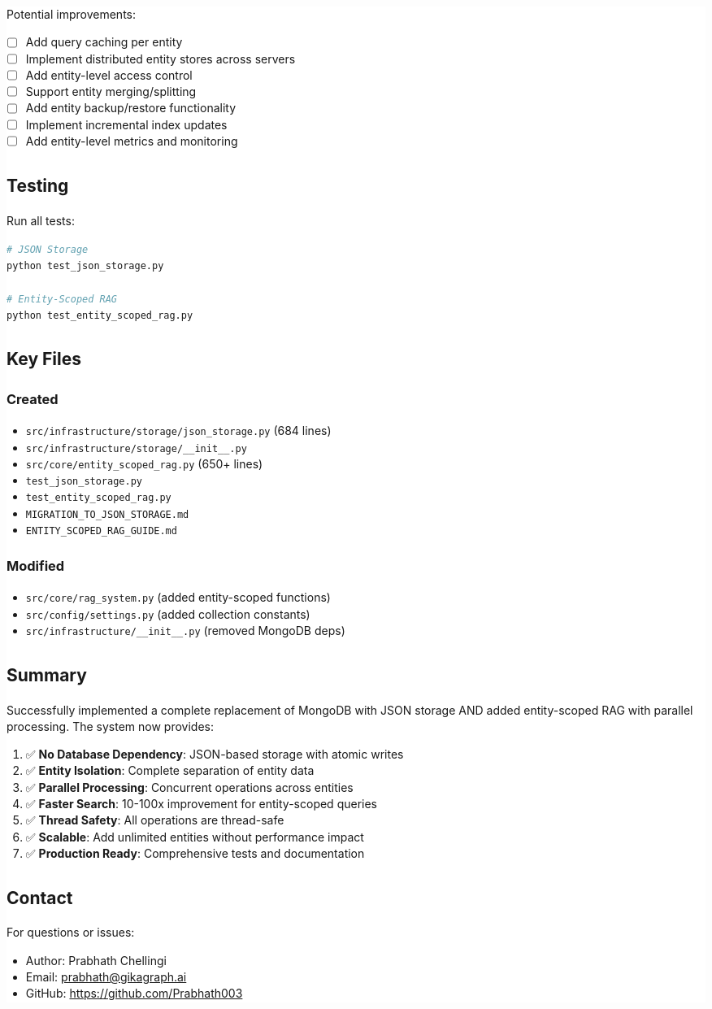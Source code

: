 Potential improvements:

- [ ] Add query caching per entity
- [ ] Implement distributed entity stores across servers
- [ ] Add entity-level access control
- [ ] Support entity merging/splitting
- [ ] Add entity backup/restore functionality
- [ ] Implement incremental index updates
- [ ] Add entity-level metrics and monitoring

## Testing

Run all tests:

```bash
# JSON Storage
python test_json_storage.py

# Entity-Scoped RAG
python test_entity_scoped_rag.py
```

## Key Files

### Created
- `src/infrastructure/storage/json_storage.py` (684 lines)
- `src/infrastructure/storage/__init__.py`
- `src/core/entity_scoped_rag.py` (650+ lines)
- `test_json_storage.py`
- `test_entity_scoped_rag.py`
- `MIGRATION_TO_JSON_STORAGE.md`
- `ENTITY_SCOPED_RAG_GUIDE.md`

### Modified
- `src/core/rag_system.py` (added entity-scoped functions)
- `src/config/settings.py` (added collection constants)
- `src/infrastructure/__init__.py` (removed MongoDB deps)

## Summary

Successfully implemented a complete replacement of MongoDB with JSON storage AND added entity-scoped RAG with parallel processing. The system now provides:

1. ✅ **No Database Dependency**: JSON-based storage with atomic writes
2. ✅ **Entity Isolation**: Complete separation of entity data
3. ✅ **Parallel Processing**: Concurrent operations across entities
4. ✅ **Faster Search**: 10-100x improvement for entity-scoped queries
5. ✅ **Thread Safety**: All operations are thread-safe
6. ✅ **Scalable**: Add unlimited entities without performance impact
7. ✅ **Production Ready**: Comprehensive tests and documentation

## Contact

For questions or issues:
- Author: Prabhath Chellingi
- Email: prabhath@gikagraph.ai
- GitHub: https://github.com/Prabhath003
